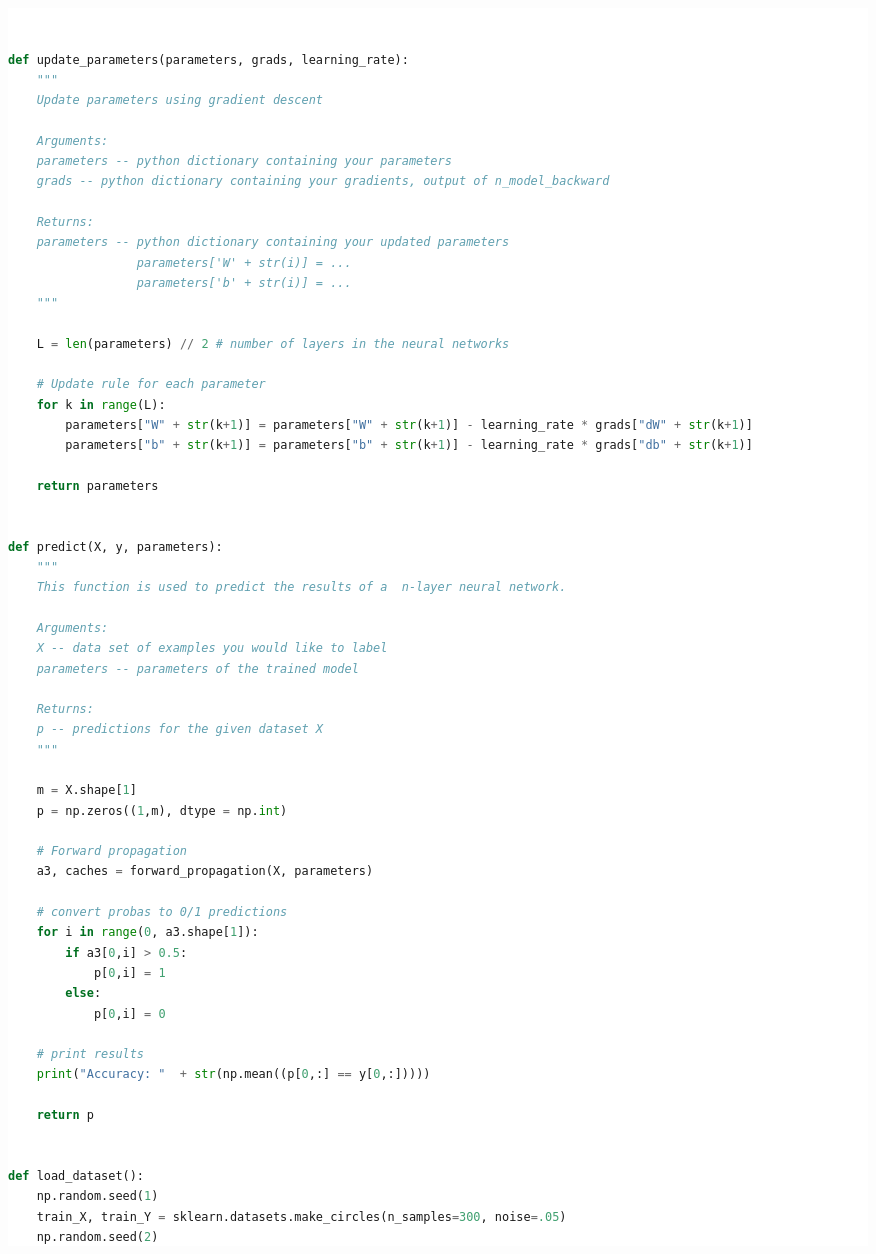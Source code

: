 ```python


def update_parameters(parameters, grads, learning_rate):
    """
    Update parameters using gradient descent

    Arguments:
    parameters -- python dictionary containing your parameters 
    grads -- python dictionary containing your gradients, output of n_model_backward

    Returns:
    parameters -- python dictionary containing your updated parameters 
                  parameters['W' + str(i)] = ... 
                  parameters['b' + str(i)] = ...
    """

    L = len(parameters) // 2 # number of layers in the neural networks

    # Update rule for each parameter
    for k in range(L):
        parameters["W" + str(k+1)] = parameters["W" + str(k+1)] - learning_rate * grads["dW" + str(k+1)]
        parameters["b" + str(k+1)] = parameters["b" + str(k+1)] - learning_rate * grads["db" + str(k+1)]

    return parameters


def predict(X, y, parameters):
    """
    This function is used to predict the results of a  n-layer neural network.

    Arguments:
    X -- data set of examples you would like to label
    parameters -- parameters of the trained model

    Returns:
    p -- predictions for the given dataset X
    """

    m = X.shape[1]
    p = np.zeros((1,m), dtype = np.int)

    # Forward propagation
    a3, caches = forward_propagation(X, parameters)

    # convert probas to 0/1 predictions
    for i in range(0, a3.shape[1]):
        if a3[0,i] > 0.5:
            p[0,i] = 1
        else:
            p[0,i] = 0

    # print results
    print("Accuracy: "  + str(np.mean((p[0,:] == y[0,:]))))

    return p


def load_dataset():
    np.random.seed(1)
    train_X, train_Y = sklearn.datasets.make_circles(n_samples=300, noise=.05)
    np.random.seed(2)
```